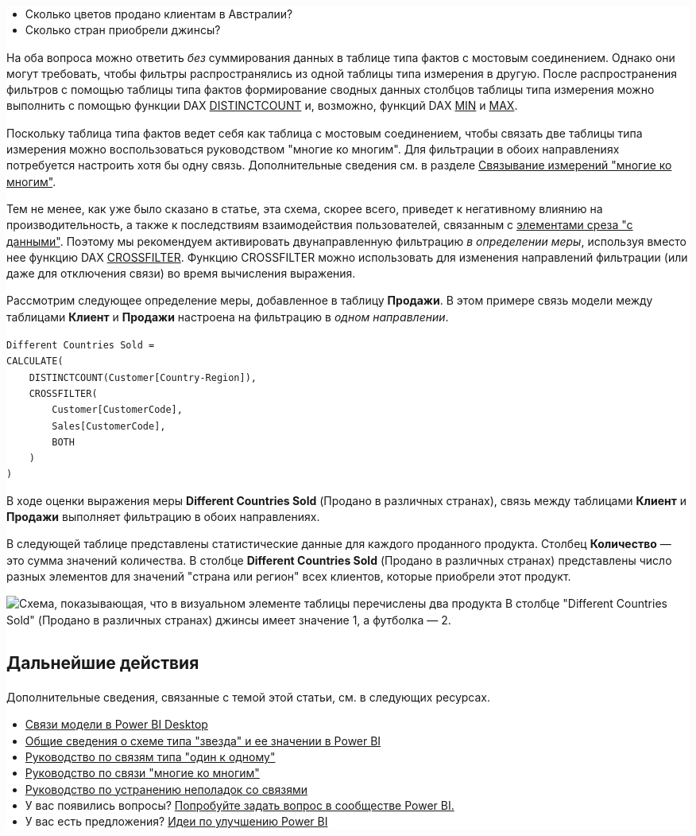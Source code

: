 - Сколько цветов продано клиентам в Австралии?
- Сколько стран приобрели джинсы?

На оба вопроса можно ответить _без_ суммирования данных в таблице типа фактов с мостовым соединением. Однако они могут требовать, чтобы фильтры распространялись из одной таблицы типа измерения в другую. После распространения фильтров с помощью таблицы типа фактов формирование сводных данных столбцов таблицы типа измерения можно выполнить с помощью функции DAX [DISTINCTCOUNT](/dax/distinctcount-function-dax) и, возможно, функций DAX [MIN](/dax/min-function-dax) и [MAX](/dax/max-function-dax).

Поскольку таблица типа фактов ведет себя как таблица с мостовым соединением, чтобы связать две таблицы типа измерения можно воспользоваться руководством "многие ко многим". Для фильтрации в обоих направлениях потребуется настроить хотя бы одну связь. Дополнительные сведения см. в разделе [Связывание измерений "многие ко многим"](relationships-many-to-many.md#relate-many-to-many-dimensions).

Тем не менее, как уже было сказано в статье, эта схема, скорее всего, приведет к негативному влиянию на производительность, а также к последствиям взаимодействия пользователей, связанным с [элементами среза "с данными"](#slicer-items-with-data). Поэтому мы рекомендуем активировать двунаправленную фильтрацию _в определении меры_, используя вместо нее функцию DAX [CROSSFILTER](/dax/crossfilter-function). Функцию CROSSFILTER можно использовать для изменения направлений фильтрации (или даже для отключения связи) во время вычисления выражения.

Рассмотрим следующее определение меры, добавленное в таблицу **Продажи**. В этом примере связь модели между таблицами **Клиент** и **Продажи** настроена на фильтрацию в _одном направлении_.

```dax
Different Countries Sold =
CALCULATE(
    DISTINCTCOUNT(Customer[Country-Region]),
    CROSSFILTER(
        Customer[CustomerCode],
        Sales[CustomerCode],
        BOTH
    )
)
```

В ходе оценки выражения меры **Different Countries Sold** (Продано в различных странах), связь между таблицами **Клиент** и **Продажи** выполняет фильтрацию в обоих направлениях.

В следующей таблице представлены статистические данные для каждого проданного продукта. Столбец **Количество** — это сумма значений количества. В столбце **Different Countries Sold** (Продано в различных странах) представлены число разных элементов для значений "страна или регион" всех клиентов, которые приобрели этот продукт.

![Схема, показывающая, что в визуальном элементе таблицы перечислены два продукта В столбце "Different Countries Sold" (Продано в различных странах) джинсы имеет значение 1, а футболка — 2.](media/relationships-bidirectional-filtering/country-sales-crossfilter-function.png)

## <a name="next-steps"></a>Дальнейшие действия

Дополнительные сведения, связанные с темой этой статьи, см. в следующих ресурсах.

- [Связи модели в Power BI Desktop](../transform-model/desktop-relationships-understand.md)
- [Общие сведения о схеме типа "звезда" и ее значении в Power BI](star-schema.md)
- [Руководство по связям типа "один к одному"](relationships-one-to-one.md)
- [Руководство по связи "многие ко многим"](relationships-many-to-many.md)
- [Руководство по устранению неполадок со связями](relationships-troubleshoot.md)
- У вас появились вопросы? [Попробуйте задать вопрос в сообществе Power BI.](https://community.powerbi.com/)
- У вас есть предложения? [Идеи по улучшению Power BI](https://ideas.powerbi.com/)